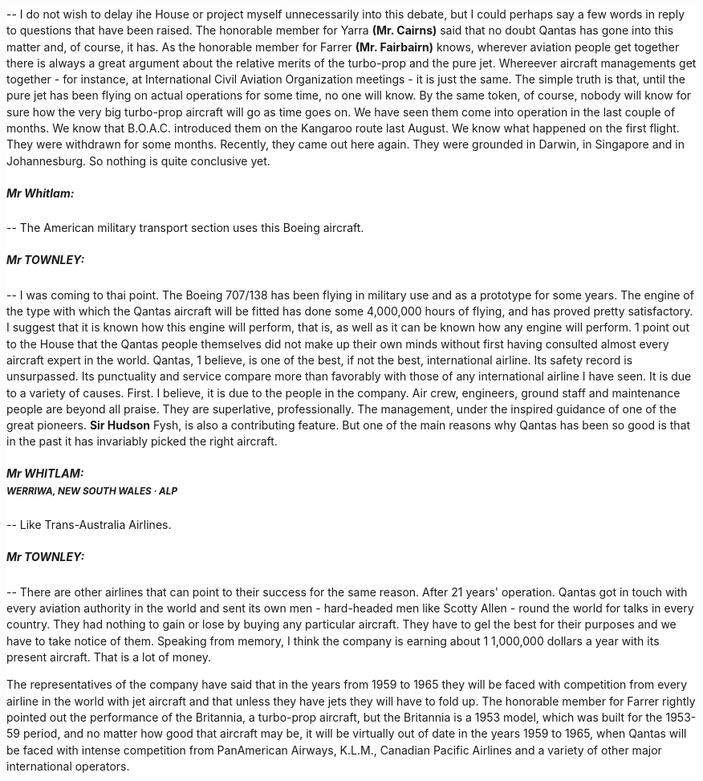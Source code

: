 -- I do not wish to delay ihe House or project myself unnecessarily into this debate, but I could perhaps say a few words in reply to questions that have been raised. The honorable member for Yarra  **(Mr. Cairns)**  said that no doubt Qantas has gone into this matter and, of course, it has. As the honorable member for Farrer  **(Mr. Fairbairn)**  knows, wherever aviation people get together there is always a great argument about the relative merits of the turbo-prop and the pure jet. Whereever aircraft managements get together - for instance, at International Civil Aviation Organization meetings - it is just the same. The simple truth is that, until the pure jet has been flying on actual operations for some time, no one will know. By the same token, of course, nobody will know for sure how the very big turbo-prop aircraft will go as time goes on. We have seen them come into operation in the last couple of months. We know that B.O.A.C. introduced them on the Kangaroo route last August. We know what happened on the first flight. They were withdrawn for some months. Recently, they came out here again. They were grounded in Darwin, in Singapore and in Johannesburg. So nothing is quite conclusive yet. 

##### Mr Whitlam:

-- The American military transport section uses this Boeing aircraft. 

##### Mr TOWNLEY:

-- I was coming to thai point. The Boeing  707/138  has been flying in military use and as a prototype for some years. The engine of the type with which the Qantas aircraft will be fitted has done some  4,000,000  hours of flying, and has proved pretty satisfactory. I suggest that it is known how this engine will perform, that is, as well as it can be known how any engine will perform.  1  point out to the House that the Qantas people themselves did not make up their own minds without first having consulted almost every aircraft expert in the world. Qantas,  1  believe, is one of the best, if not the best, international airline. Its safety record is unsurpassed. Its punctuality and service compare more than favorably with those of any international airline I have seen. It is due to a variety of causes. First. I believe, it is due to the people in the company. Air crew, engineers, ground staff and maintenance people are beyond all praise. They are superlative, professionally. The management, under the inspired guidance of one of the great pioneers.  **Sir Hudson**  Fysh, is also a contributing feature. But one of the main reasons why Qantas has been so good is that in the past it has invariably picked the right aircraft. 

##### Mr WHITLAM:<br><small class="text-muted">WERRIWA, NEW SOUTH WALES &middot; ALP</small>

-- Like Trans-Australia Airlines. 

##### Mr TOWNLEY:

-- There are other airlines that can point to their success for the same reason. After  21  years' operation. Qantas got in touch with every aviation authority in the world and sent its own men - hard-headed men like Scotty Allen - round the world for talks in every country. They had nothing to gain or lose by buying any particular aircraft. They have to gel the best for their purposes and we have to take notice of them. Speaking from memory, I think the company is earning about  1 1,000,000  dollars a year with its present aircraft. That is a lot of money. 

The representatives of the company have said that in the years from 1959 to 1965 they will be faced with competition from every airline in the world with jet aircraft and that unless they have jets they will have to fold up. The honorable member for Farrer rightly pointed out the performance of the Britannia, a turbo-prop aircraft, but the Britannia is a 1953 model, which was built for the 1953-59 period, and no matter how good that aircraft may be, it will be virtually out of date in the years 1959 to 1965, when Qantas will be faced with intense competition from PanAmerican Airways, K.L.M., Canadian Pacific Airlines and a variety of other major international operators. 
